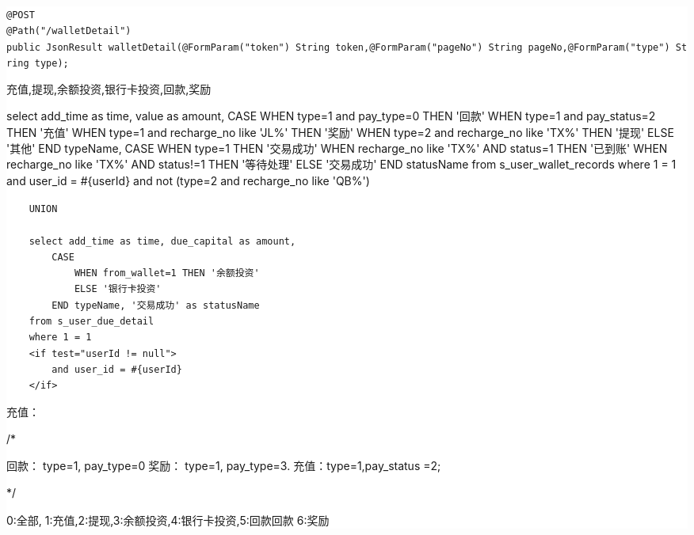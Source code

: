 	@POST
	@Path("/walletDetail")
	public JsonResult walletDetail(@FormParam("token") String token,@FormParam("pageNo") String pageNo,@FormParam("type") String type);


充值,提现,余额投资,银行卡投资,回款,奖励


select add_time as time, value as amount,
            CASE
                WHEN type=1 and pay_type=0 THEN '回款'
                WHEN type=1 and pay_status=2 THEN '充值'
                WHEN type=1 and recharge_no like 'JL%' THEN '奖励'
                WHEN type=2 and recharge_no like 'TX%' THEN '提现'
                ELSE '其他'
            END typeName,
            CASE
                WHEN type=1 THEN '交易成功'
                WHEN recharge_no like 'TX%' AND status=1  THEN '已到账'
                WHEN recharge_no like 'TX%' AND status!=1 THEN '等待处理'
                ELSE '交易成功'
            END statusName
        from s_user_wallet_records
        where 1 = 1
        <if test="userId != null">
            and user_id = #{userId}
        </if>
        and not (type=2 and recharge_no like 'QB%')

        UNION

        select add_time as time, due_capital as amount,
            CASE
                WHEN from_wallet=1 THEN '余额投资'
                ELSE '银行卡投资'
            END typeName, '交易成功' as statusName
        from s_user_due_detail
        where 1 = 1
        <if test="userId != null">
            and user_id = #{userId}
        </if>

充值：


/*

回款： type=1, pay_type=0
奖励： type=1, pay_type=3.
充值：type=1,pay_status =2;

*/


0:全部, 1:充值,2:提现,3:余额投资,4:银行卡投资,5:回款回款 6:奖励
